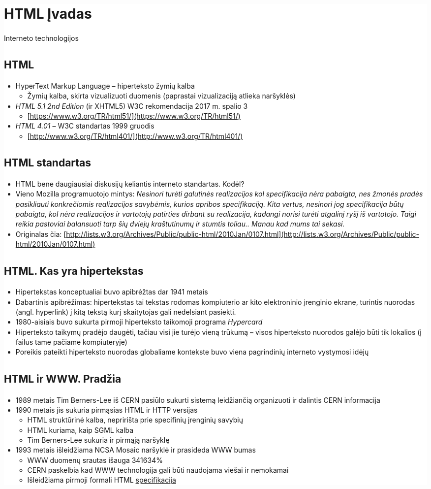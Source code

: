 
# HTML Įvadas

Interneto technologijos

## HTML

- HyperText Markup Language – hiperteksto žymių kalba
    - Žymių kalba, skirta vizualizuoti duomenis (paprastai vizualizaciją atlieka naršyklės)
- _HTML 5.1 2nd Edition_ (ir XHTML5) W3C rekomendacija 2017 m. spalio 3
    - [https://www.w3.org/TR/html51/](https://www.w3.org/TR/html51/)
- _HTML 4.01_ – W3C standartas 1999 gruodis
    - [http://www.w3.org/TR/html401/](http://www.w3.org/TR/html401/)

## HTML standartas

- HTML bene daugiausiai diskusijų keliantis interneto standartas. Kodėl?
- Vieno Mozilla programuotojo mintys:
    _Nesinori turėti galutinės realizacijos kol specifikacija nėra pabaigta, nes žmonės pradės pasikliauti konkrečiomis realizacijos savybėmis, kurios apribos specifikaciją. Kita vertus, nesinori jog specifikacija būtų pabaigta, kol nėra realizacijos ir vartotojų patirties dirbant su realizacija, kadangi norisi turėti atgalinį ryšį iš vartotojo. Taigi reikia pastoviai balansuoti tarp šių dviejų kraštutinumų ir stumtis toliau.. Manau kad mums tai sekasi._
- Originalas čia: [http://lists.w3.org/Archives/Public/public-html/2010Jan/0107.html](http://lists.w3.org/Archives/Public/public-html/2010Jan/0107.html)

## HTML. Kas yra hipertekstas

- Hipertekstas konceptualiai buvo apibrėžtas dar 1941 metais
- Dabartinis apibrėžimas: hipertekstas tai tekstas rodomas kompiuterio ar kito elektroninio įrenginio ekrane, turintis nuorodas (angl. hyperlink) į kitą tekstą kurį skaitytojas gali nedelsiant pasiekti.
- 1980-aisiais buvo sukurta pirmoji hiperteksto taikomoji programa _Hypercard_
- Hiperteksto taikymų pradėjo daugėti, tačiau visi jie turėjo vieną trūkumą – visos hiperteksto nuorodos galėjo būti tik lokalios (į failus tame pačiame kompiuteryje)
- Poreikis pateikti hiperteksto nuorodas globaliame kontekste buvo viena pagrindinių interneto vystymosi idėjų

## HTML ir WWW. Pradžia

- 1989 metais Tim Berners-Lee iš CERN pasiūlo sukurti sistemą leidžiančią organizuoti ir dalintis CERN informacija
- 1990 metais jis sukuria pirmąsias HTML ir HTTP versijas
  - HTML struktūrinė kalba, nepririšta prie specifinių įrenginių savybių
  - HTML kuriama, kaip SGML kalba
  - Tim Berners-Lee sukuria ir pirmąją naršyklę
- 1993 metais išleidžiama NCSA Mosaic naršyklė ir prasideda WWW bumas
  - WWW duomenų srautas išauga 341634%
  - CERN paskelbia kad WWW technologija gali būti naudojama viešai ir nemokamai
  - Išleidžiama pirmoji formali HTML [specifikacija](http://www.w3.org/MarkUp/draft-ietf-iiir-html-01.txt)

